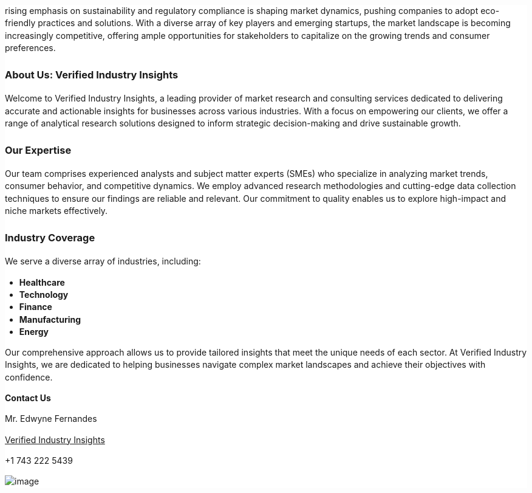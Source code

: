rising emphasis on sustainability and regulatory compliance is shaping market dynamics, pushing companies to adopt eco-friendly practices and solutions. With a diverse array of key players and emerging startups, the market landscape is becoming increasingly competitive, offering ample opportunities for stakeholders to capitalize on the growing trends and consumer preferences.</p><h3>About Us: Verified Industry Insights</h3><p>Welcome to Verified Industry Insights, a leading provider of market research and consulting services dedicated to delivering accurate and actionable insights for businesses across various industries. With a focus on empowering our clients, we offer a range of analytical research solutions designed to inform strategic decision-making and drive sustainable growth.</p><h3>Our Expertise</h3><p>Our team comprises experienced analysts and subject matter experts (SMEs) who specialize in analyzing market trends, consumer behavior, and competitive dynamics. We employ advanced research methodologies and cutting-edge data collection techniques to ensure our findings are reliable and relevant. Our commitment to quality enables us to explore high-impact and niche markets effectively.</p><h3>Industry Coverage</h3><p>We serve a diverse array of industries, including:</p><ul><li><strong>Healthcare</strong></li><li><strong>Technology</strong></li><li><strong>Finance</strong></li><li><strong>Manufacturing</strong></li><li><strong>Energy</strong></li></ul><p>Our comprehensive approach allows us to provide tailored insights that meet the unique needs of each sector. At Verified Industry Insights, we are dedicated to helping businesses navigate complex market landscapes and achieve their objectives with confidence.</p><p><strong>Contact Us</strong></p><p>Mr. Edwyne Fernandes</p><p><a href="https://www.verifiedindustryinsights.com/">Verified Industry Insights</a></p><p>+1 743 222 5439</p>
![image](https://github.com/user-attachments/assets/c413071f-24d1-4e37-a7d4-232bb5a4236c)
